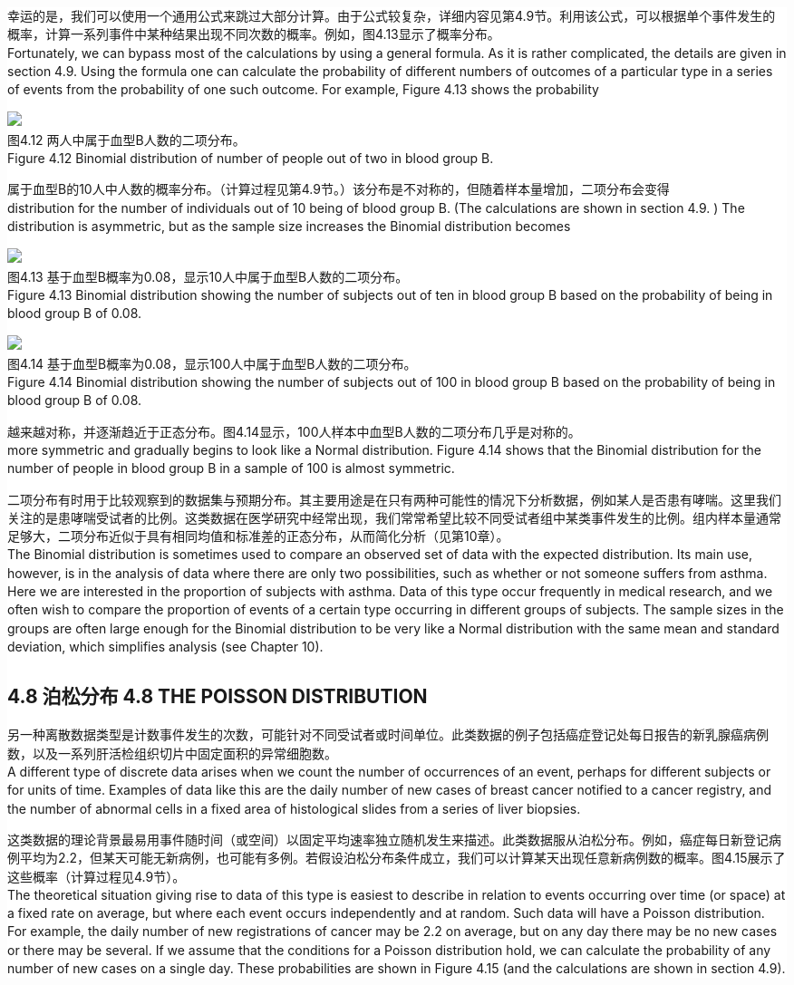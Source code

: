 幸运的是，我们可以使用一个通用公式来跳过大部分计算。由于公式较复杂，详细内容见第4.9节。利用该公式，可以根据单个事件发生的概率，计算一系列事件中某种结果出现不同次数的概率。例如，图4.13显示了概率分布。  
Fortunately, we can bypass most of the calculations by using a general formula. As it is rather complicated, the details are given in section 4.9. Using the formula one can calculate the probability of different numbers of outcomes of a particular type in a series of events from the probability of one such outcome. For example, Figure 4.13 shows the probability  

![](https://cdn-mineru.openxlab.org.cn/extract/77a6b115-a348-4fd3-8d0d-227011c94856/5c101059381427bba4e88c3fdc9c3c56b4b1d5812ef18b31bf5aa624f75d9f4d.jpg)  
图4.12 两人中属于血型B人数的二项分布。  
Figure 4.12 Binomial distribution of number of people out of two in blood group B.  

属于血型B的10人中人数的概率分布。（计算过程见第4.9节。）该分布是不对称的，但随着样本量增加，二项分布会变得  
distribution for the number of individuals out of 10 being of blood group B. (The calculations are shown in section 4.9. ) The distribution is asymmetric, but as the sample size increases the Binomial distribution becomes  

![](https://cdn-mineru.openxlab.org.cn/extract/77a6b115-a348-4fd3-8d0d-227011c94856/9a56c1445d337bde3bb95876e6dffe5180ac8fe7e4b598b249cf4c3a30eddfd4.jpg)  
图4.13 基于血型B概率为0.08，显示10人中属于血型B人数的二项分布。  
Figure 4.13 Binomial distribution showing the number of subjects out of ten in blood group B based on the probability of being in blood group B of 0.08.  

![](https://cdn-mineru.openxlab.org.cn/extract/77a6b115-a348-4fd3-8d0d-227011c94856/c83f23aab3e2cbf5c3ac548fca59b32230aad6a1290168adc6fe4769792cc940.jpg)  
图4.14 基于血型B概率为0.08，显示100人中属于血型B人数的二项分布。  
Figure 4.14 Binomial distribution showing the number of subjects out of 100 in blood group B based on the probability of being in blood group B of 0.08.  

越来越对称，并逐渐趋近于正态分布。图4.14显示，100人样本中血型B人数的二项分布几乎是对称的。  
more symmetric and gradually begins to look like a Normal distribution. Figure 4.14 shows that the Binomial distribution for the number of people in blood group B in a sample of 100 is almost symmetric.  

二项分布有时用于比较观察到的数据集与预期分布。其主要用途是在只有两种可能性的情况下分析数据，例如某人是否患有哮喘。这里我们关注的是患哮喘受试者的比例。这类数据在医学研究中经常出现，我们常常希望比较不同受试者组中某类事件发生的比例。组内样本量通常足够大，二项分布近似于具有相同均值和标准差的正态分布，从而简化分析（见第10章）。  
The Binomial distribution is sometimes used to compare an observed set of data with the expected distribution. Its main use, however, is in the analysis of data where there are only two possibilities, such as whether or not someone suffers from asthma. Here we are interested in the proportion of subjects with asthma. Data of this type occur frequently in medical research, and we often wish to compare the proportion of events of a certain type occurring in different groups of subjects. The sample sizes in the groups are often large enough for the Binomial distribution to be very like a Normal distribution with the same mean and standard deviation, which simplifies analysis (see Chapter 10).  


## 4.8 泊松分布  4.8 THE POISSON DISTRIBUTION  

另一种离散数据类型是计数事件发生的次数，可能针对不同受试者或时间单位。此类数据的例子包括癌症登记处每日报告的新乳腺癌病例数，以及一系列肝活检组织切片中固定面积的异常细胞数。  
A different type of discrete data arises when we count the number of occurrences of an event, perhaps for different subjects or for units of time. Examples of data like this are the daily number of new cases of breast cancer notified to a cancer registry, and the number of abnormal cells in a fixed area of histological slides from a series of liver biopsies.  

这类数据的理论背景最易用事件随时间（或空间）以固定平均速率独立随机发生来描述。此类数据服从泊松分布。例如，癌症每日新登记病例平均为2.2，但某天可能无新病例，也可能有多例。若假设泊松分布条件成立，我们可以计算某天出现任意新病例数的概率。图4.15展示了这些概率（计算过程见4.9节）。  
The theoretical situation giving rise to data of this type is easiest to describe in relation to events occurring over time (or space) at a fixed rate on average, but where each event occurs independently and at random. Such data will have a Poisson distribution. For example, the daily number of new registrations of cancer may be 2.2 on average, but on any day there may be no new cases or there may be several. If we assume that the conditions for a Poisson distribution hold, we can calculate the probability of any number of new cases on a single day. These probabilities are shown in Figure 4.15 (and the calculations are shown in section 4.9).  
